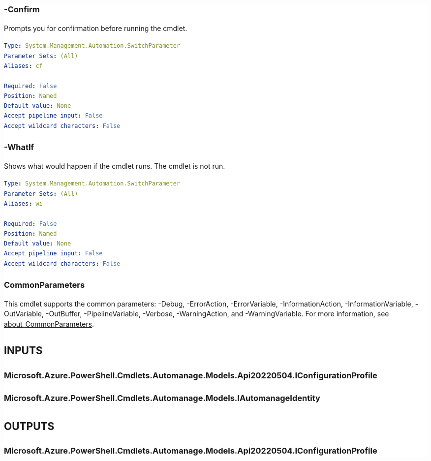 ### -Confirm
Prompts you for confirmation before running the cmdlet.

```yaml
Type: System.Management.Automation.SwitchParameter
Parameter Sets: (All)
Aliases: cf

Required: False
Position: Named
Default value: None
Accept pipeline input: False
Accept wildcard characters: False
```

### -WhatIf
Shows what would happen if the cmdlet runs.
The cmdlet is not run.

```yaml
Type: System.Management.Automation.SwitchParameter
Parameter Sets: (All)
Aliases: wi

Required: False
Position: Named
Default value: None
Accept pipeline input: False
Accept wildcard characters: False
```

### CommonParameters
This cmdlet supports the common parameters: -Debug, -ErrorAction, -ErrorVariable, -InformationAction, -InformationVariable, -OutVariable, -OutBuffer, -PipelineVariable, -Verbose, -WarningAction, and -WarningVariable. For more information, see [about_CommonParameters](http://go.microsoft.com/fwlink/?LinkID=113216).

## INPUTS

### Microsoft.Azure.PowerShell.Cmdlets.Automanage.Models.Api20220504.IConfigurationProfile

### Microsoft.Azure.PowerShell.Cmdlets.Automanage.Models.IAutomanageIdentity

## OUTPUTS

### Microsoft.Azure.PowerShell.Cmdlets.Automanage.Models.Api20220504.IConfigurationProfile
